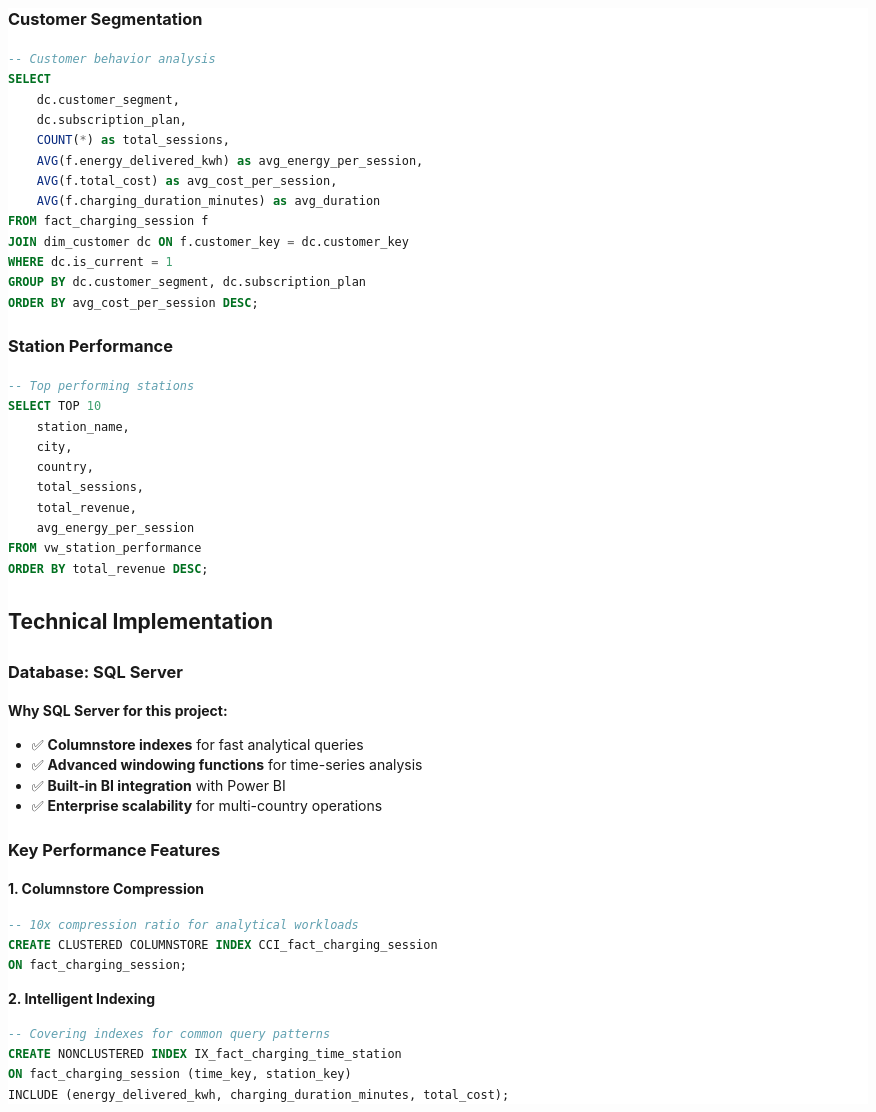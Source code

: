 ### Customer Segmentation
```sql
-- Customer behavior analysis
SELECT 
    dc.customer_segment,
    dc.subscription_plan,
    COUNT(*) as total_sessions,
    AVG(f.energy_delivered_kwh) as avg_energy_per_session,
    AVG(f.total_cost) as avg_cost_per_session,
    AVG(f.charging_duration_minutes) as avg_duration
FROM fact_charging_session f
JOIN dim_customer dc ON f.customer_key = dc.customer_key
WHERE dc.is_current = 1
GROUP BY dc.customer_segment, dc.subscription_plan
ORDER BY avg_cost_per_session DESC;
```

### Station Performance
```sql
-- Top performing stations
SELECT TOP 10
    station_name,
    city,
    country,
    total_sessions,
    total_revenue,
    avg_energy_per_session
FROM vw_station_performance
ORDER BY total_revenue DESC;
```

##  Technical Implementation

### Database: SQL Server
**Why SQL Server for this project:**
- ✅ **Columnstore indexes** for fast analytical queries
- ✅ **Advanced windowing functions** for time-series analysis
- ✅ **Built-in BI integration** with Power BI
- ✅ **Enterprise scalability** for multi-country operations

### Key Performance Features

**1. Columnstore Compression**
```sql
-- 10x compression ratio for analytical workloads
CREATE CLUSTERED COLUMNSTORE INDEX CCI_fact_charging_session 
ON fact_charging_session;
```

**2. Intelligent Indexing**
```sql
-- Covering indexes for common query patterns
CREATE NONCLUSTERED INDEX IX_fact_charging_time_station 
ON fact_charging_session (time_key, station_key)
INCLUDE (energy_delivered_kwh, charging_duration_minutes, total_cost);
```
